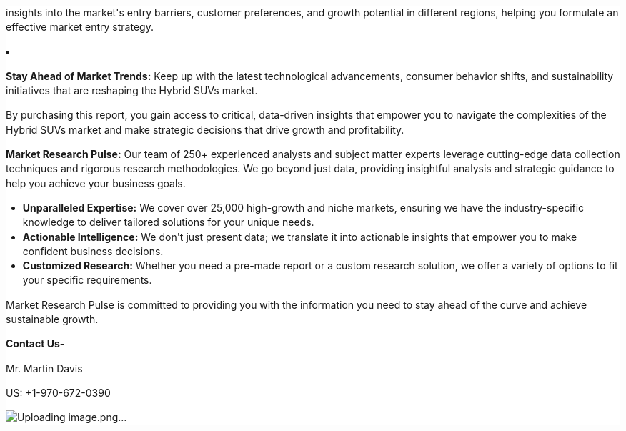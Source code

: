 insights into the market's entry barriers, customer preferences, and growth potential in different regions, helping you formulate an effective market entry strategy.</p></li><li><p><strong>Stay Ahead of Market Trends:</strong> Keep up with the latest technological advancements, consumer behavior shifts, and sustainability initiatives that are reshaping the Hybrid SUVs market.</p></li></ol><p>By purchasing this report, you gain access to critical, data-driven insights that empower you to navigate the complexities of the Hybrid SUVs market and make strategic decisions that drive growth and profitability.</p><p><strong>Market Research Pulse:</strong>&nbsp;Our team of 250+ experienced analysts and subject matter experts leverage cutting-edge data collection techniques and rigorous research methodologies. We go beyond just data, providing insightful analysis and strategic guidance to help you achieve your business goals.</p><ul><li><strong>Unparalleled Expertise:</strong>&nbsp;We cover over 25,000 high-growth and niche markets, ensuring we have the industry-specific knowledge to deliver tailored solutions for your unique needs.</li><li><strong>Actionable Intelligence:</strong>&nbsp;We don't just present data; we translate it into actionable insights that empower you to make confident business decisions.</li><li><strong>Customized Research:</strong>&nbsp;Whether you need a pre-made report or a custom research solution, we offer a variety of options to fit your specific requirements.</li></ul><p>Market Research Pulse is committed to providing you with the information you need to stay ahead of the curve and achieve sustainable growth.</p><p><strong>Contact Us-</strong></p><p>Mr. Martin Davis</p><p>US: +1-970-672-0390</p>
![Uploading image.png…]()

